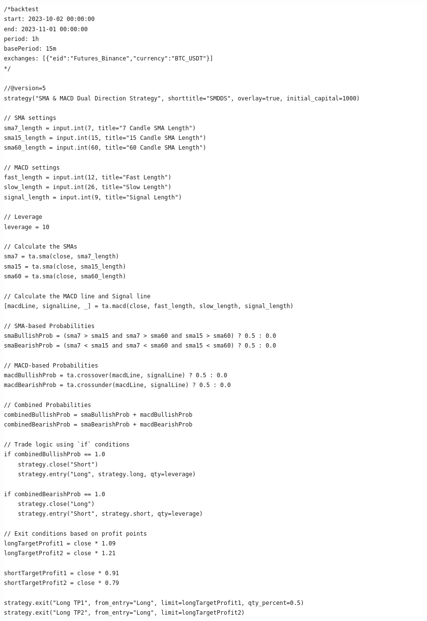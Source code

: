 ``` pinescript
/*backtest
start: 2023-10-02 00:00:00
end: 2023-11-01 00:00:00
period: 1h
basePeriod: 15m
exchanges: [{"eid":"Futures_Binance","currency":"BTC_USDT"}]
*/

//@version=5
strategy("SMA & MACD Dual Direction Strategy", shorttitle="SMDDS", overlay=true, initial_capital=1000)

// SMA settings
sma7_length = input.int(7, title="7 Candle SMA Length")
sma15_length = input.int(15, title="15 Candle SMA Length")
sma60_length = input.int(60, title="60 Candle SMA Length")

// MACD settings
fast_length = input.int(12, title="Fast Length")
slow_length = input.int(26, title="Slow Length")
signal_length = input.int(9, title="Signal Length")

// Leverage
leverage = 10

// Calculate the SMAs
sma7 = ta.sma(close, sma7_length)
sma15 = ta.sma(close, sma15_length)
sma60 = ta.sma(close, sma60_length)

// Calculate the MACD line and Signal line
[macdLine, signalLine, _] = ta.macd(close, fast_length, slow_length, signal_length)

// SMA-based Probabilities
smaBullishProb = (sma7 > sma15 and sma7 > sma60 and sma15 > sma60) ? 0.5 : 0.0
smaBearishProb = (sma7 < sma15 and sma7 < sma60 and sma15 < sma60) ? 0.5 : 0.0

// MACD-based Probabilities
macdBullishProb = ta.crossover(macdLine, signalLine) ? 0.5 : 0.0
macdBearishProb = ta.crossunder(macdLine, signalLine) ? 0.5 : 0.0

// Combined Probabilities
combinedBullishProb = smaBullishProb + macdBullishProb
combinedBearishProb = smaBearishProb + macdBearishProb

// Trade logic using `if` conditions
if combinedBullishProb == 1.0
    strategy.close("Short")
    strategy.entry("Long", strategy.long, qty=leverage)

if combinedBearishProb == 1.0
    strategy.close("Long")
    strategy.entry("Short", strategy.short, qty=leverage)

// Exit conditions based on profit points
longTargetProfit1 = close * 1.09
longTargetProfit2 = close * 1.21

shortTargetProfit1 = close * 0.91
shortTargetProfit2 = close * 0.79

strategy.exit("Long TP1", from_entry="Long", limit=longTargetProfit1, qty_percent=0.5)
strategy.exit("Long TP2", from_entry="Long", limit=longTargetProfit2)
```